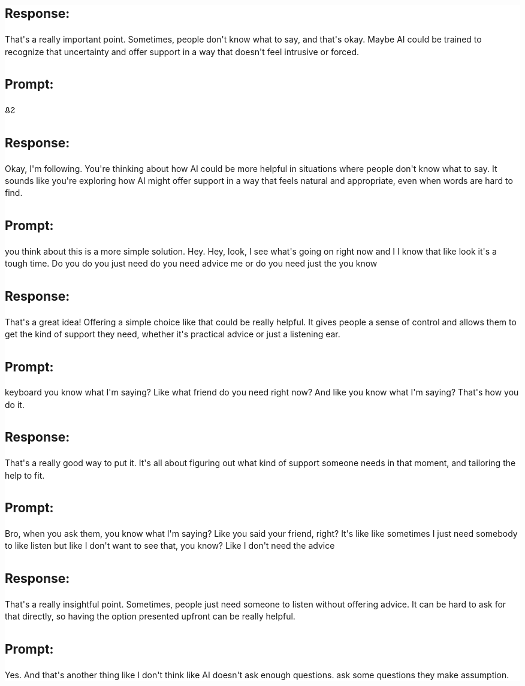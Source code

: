 ## Response:
That's a really important point. Sometimes, people don't know what to say, and that's okay. Maybe AI could be trained to recognize that uncertainty and offer support in a way that doesn't feel intrusive or forced.

## Prompt:
ᱪᱮ

## Response:
Okay, I'm following. You're thinking about how AI could be more helpful in situations where people don't know what to say. It sounds like you're exploring how AI might offer support in a way that feels natural and appropriate, even when words are hard to find.

## Prompt:
you think about this is a more simple solution. Hey. Hey, look, I see what's going on right now and I I know that like look it's a tough time. Do you do you just need do you need advice me or do you need just the you know

## Response:
That's a great idea! Offering a simple choice like that could be really helpful. It gives people a sense of control and allows them to get the kind of support they need, whether it's practical advice or just a listening ear.

## Prompt:
keyboard you know what I'm saying? Like what friend do you need right now? And like you know what I'm saying? That's how you do it.

## Response:
That's a really good way to put it. It's all about figuring out what kind of support someone needs in that moment, and tailoring the help to fit.

## Prompt:
Bro, when you ask them, you know what I'm saying? Like you said your friend, right? It's like like sometimes I just need somebody to like listen but like I don't want to see that, you know? Like I don't need the advice

## Response:
That's a really insightful point. Sometimes, people just need someone to listen without offering advice. It can be hard to ask for that directly, so having the option presented upfront can be really helpful.

## Prompt:
Yes. And that's another thing like I don't think like AI doesn't ask enough questions. ask some questions they make assumption.
